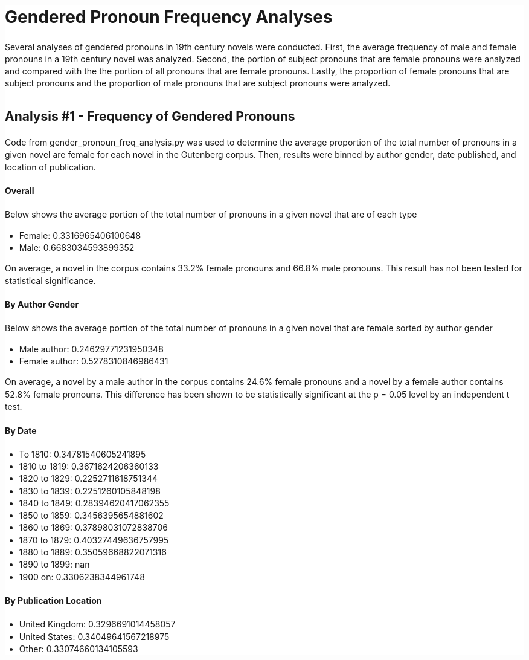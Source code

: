 # Gendered Pronoun Frequency Analyses
Several analyses of gendered pronouns in 19th century novels were conducted. First, the average frequency of male and female pronouns in a 19th century novel was analyzed. Second, the portion of subject pronouns that are female pronouns were analyzed and compared with the the portion of all pronouns that are female pronouns. Lastly, the proportion of female pronouns that are subject pronouns and the proportion of male pronouns that are subject pronouns were analyzed. 

## Analysis #1 - Frequency of Gendered Pronouns

Code from gender\_pronoun\_freq\_analysis.py was used to determine the average proportion of the total number of 
pronouns in a given novel are female for each novel in the Gutenberg corpus. Then, results were binned by author gender, date published, and location of publication.

#### Overall
Below shows the average portion of the total number of pronouns in a given novel that are of each type 

- Female: 0.3316965406100648
- Male: 0.6683034593899352

On average, a novel in the corpus contains 33.2% female pronouns and 66.8% male pronouns. This 
result has not been tested for statistical significance.

#### By Author Gender
Below shows the average portion of the total number of pronouns in a given novel that are female sorted by author gender

- Male author: 0.24629771231950348
- Female author: 0.5278310846986431

On average, a novel by a male author in the corpus contains 24.6% female pronouns and a novel by a female author contains 52.8% female pronouns. This difference has been shown to be statistically significant at the p = 0.05 level by an independent t test.

#### By Date
- To 1810: 0.34781540605241895
- 1810 to 1819: 0.3671624206360133
- 1820 to 1829: 0.2252711618751344
- 1830 to 1839: 0.2251260105848198
- 1840 to 1849: 0.28394620417062355
- 1850 to 1859: 0.3456395654881602
- 1860 to 1869: 0.37898031072838706
- 1870 to 1879: 0.40327449636757995
- 1880 to 1889: 0.35059668822071316
- 1890 to 1899: nan
- 1900 on: 0.3306238344961748

#### By Publication Location
- United Kingdom: 0.3296691014458057
- United States: 0.34049641567218975
- Other: 0.33074660134105593
